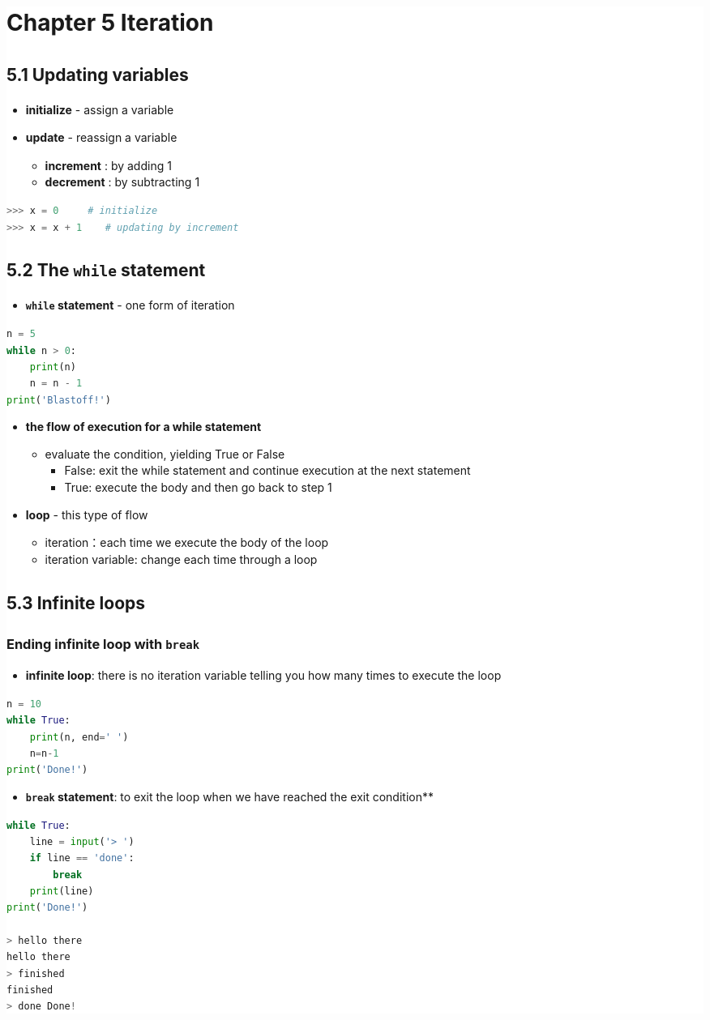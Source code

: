# Chapter 5  Iteration

## 5.1 Updating variables

* **initialize** - assign a variable

* **update** - reassign a variable
   * **increment** : by adding 1
   * **decrement** : by subtracting 1

```python
>>> x = 0     # initialize
>>> x = x + 1    # updating by increment
```

## 5.2 The `while` statement

* **`while` statement** - one form of iteration

```python
n = 5
while n > 0:
    print(n)
    n = n - 1 
print('Blastoff!')
```
* **the flow of execution for a while statement**
   * evaluate the condition, yielding True or False
      * False: exit the while statement and continue execution at the next statement
      * True: execute the body and then go back to step 1
      
* **loop** - this type of flow
   * iteration：each time we execute the body of the loop
   * iteration variable: change each time through a loop

## 5.3 Infinite loops 

### Ending infinite loop with `break`

* **infinite loop**: there is no iteration variable telling you how many times to execute the loop

```python
n = 10 
while True:
    print(n, end=' ')
    n=n-1 
print('Done!')
```
* **`break` statement**: to exit the loop when we have reached the exit condition**

```python
while True:
    line = input('> ') 
    if line == 'done':
        break
    print(line)
print('Done!')

> hello there
hello there
> finished
finished
> done Done!
```
